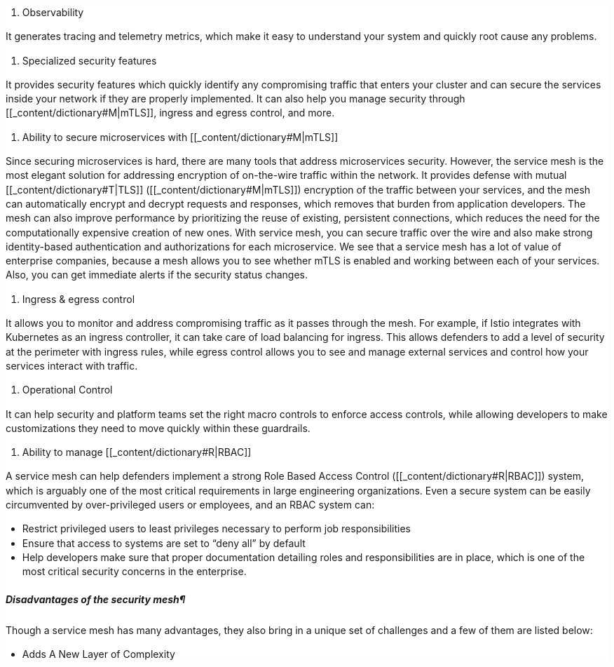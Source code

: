 1. Observability

It generates tracing and telemetry metrics, which make it easy to understand your system and quickly root cause any problems.

1. Specialized security features

It provides security features which quickly identify any compromising traffic that enters your cluster and can secure the services inside your network if they are properly implemented. It can also help you manage security through [[_content/dictionary#M|mTLS]], ingress and egress control, and more.

1. Ability to secure microservices with [[_content/dictionary#M|mTLS]]

Since securing microservices is hard, there are many tools that address microservices security. However, the service mesh is the most elegant solution for addressing encryption of on-the-wire traffic within the network.
It provides defense with mutual [[_content/dictionary#T|TLS]] ([[_content/dictionary#M|mTLS]]) encryption of the traffic between your services, and the mesh can automatically encrypt and decrypt requests and responses, which removes that burden from application developers. The mesh can also improve performance by prioritizing the reuse of existing, persistent connections, which reduces the need for the computationally expensive creation of new ones. With service mesh, you can secure traffic over the wire and also make strong identity-based authentication and authorizations for each microservice.
We see that a service mesh has a lot of value of enterprise companies, because a mesh allows you to see whether mTLS is enabled and working between each of your services. Also, you can get immediate alerts if the security status changes.

1. Ingress & egress control

It allows you to monitor and address compromising traffic as it passes through the mesh. For example, if Istio integrates with Kubernetes as an ingress controller, it can take care of load balancing for ingress. This allows defenders to add a level of security at the perimeter with ingress rules, while egress control allows you to see and manage external services and control how your services interact with traffic.

1. Operational Control

It can help security and platform teams set the right macro controls to enforce access controls, while allowing developers to make customizations they need to move quickly within these guardrails.

1. Ability to manage [[_content/dictionary#R|RBAC]]

A service mesh can help defenders implement a strong Role Based Access Control ([[_content/dictionary#R|RBAC]]) system, which is arguably one of the most critical requirements in large engineering organizations. Even a secure system can be easily circumvented by over-privileged users or employees, and an RBAC system can:

- Restrict privileged users to least privileges necessary to perform job responsibilities
- Ensure that access to systems are set to “deny all” by default
- Help developers make sure that proper documentation detailing roles and responsibilities are in place, which is one of the most critical security concerns in the enterprise.

##### Disadvantages of the security mesh¶
Though a service mesh has many advantages, they also bring in a unique set of challenges and a few of them are listed below:

- Adds A New Layer of Complexity
